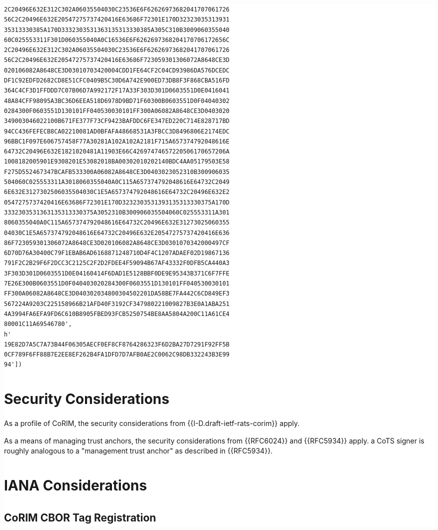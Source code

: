 ~~~~~~
2C20496E632E312C302A06035504030C23536E6F62626973682041707061726
56C2C20496E632E20547275737420416E63686F72301E170D32323035313931
35313330385A170D3332303531363135313330385A305C310B3009060355040
60C025553311F301D060355040A0C16536E6F6262697368204170706172656C
2C20496E632E312C302A06035504030C23536E6F62626973682041707061726
56C2C20496E632E20547275737420416E63686F723059301306072A8648CE3D
020106082A8648CE3D03010703420004CDD1FE64CF2C04CD93986DA576DCEDC
DF1C92EDFD2682CD8E51CFC0409B5C30D6A742E900ED73DB8F3F868CBA516FD
364C4CF3D1FFDDD7C07B06D7A992172F17A33F303D301D0603551D0E0416041
48A84CFF98095A3BC36D6EEA518D6978D9BD71F60300B0603551D0F04040302
0284300F0603551D130101FF040530030101FF300A06082A8648CE3D0403020
349003046022100B671FE377F73CF9423BAFDDC6FE347ED220C714E828717BD
94CC436FEFECB8CA02210081AD0BFAFA48668531A3FBCC3D8496806E2174EDC
96BBC1F097E606757458F77A30281A102A102A2181F715A657374792048616E
64732C20496E632E1821020481A11903E66C42697474657220506170657206A
1008182005901E9308201E53082018BA00302010202140BDC4AA05179503E58
F275D552467347BCAFB533300A06082A8648CE3D0403023052310B300906035
504060C025553311A3018060355040A0C115A657374792048616E64732C2049
6E632E3127302506035504030C1E5A657374792048616E64732C20496E632E2
0547275737420416E63686F72301E170D3232303531393135313330375A170D
3332303531363135313330375A3052310B300906035504060C025553311A301
8060355040A0C115A657374792048616E64732C20496E632E31273025060355
04030C1E5A657374792048616E64732C20496E632E20547275737420416E636
86F723059301306072A8648CE3D020106082A8648CE3D0301070342000497CF
6D70D76A30400C79F1EBAB6AD6168871248710D4F4C1207ADAEF02D19867136
791F2C2B29F6F2DCC3C2125C2F2D2FDEE4F59094B67AF43332F0DFB5CA440A3
3F303D301D0603551D0E04160414F6DAD1E5128BBF0DE9E95343B371C6F7FFE
7E26E300B0603551D0F040403020284300F0603551D130101FF040530030101
FF300A06082A8648CE3D040302034800304502201DA58BE7FA442C6CD849EF3
567224A9203C225158966B21AFD40F3192CF347980221009827B3E0A1ABA251
4A3994FA6EFA9FD6C610B8905FBED93FCB5250754BE8AA5804A200C11A61CE4
80001C11A69546780',
h'
19E82D7A5C7A73B44F06305AECF0EF8CF8764286323F6D2BA27D7291F92FF5B
0CF789F6FF88B7E2EE8EF262B4FA1DFD7D7AFB0AE2C0062C98DB332243B3E99
94'])
~~~~~~

# Security Considerations

As a profile of CoRIM, the security considerations from {{I-D.draft-ietf-rats-corim}} apply.

As a means of managing trust anchors, the security considerations from {{RFC6024}} and {{RFC5934}} apply. a CoTS signer is roughly analogous to a "management trust anchor" as described in {{RFC5934}}.

# IANA Considerations

## CoRIM CBOR Tag Registration
